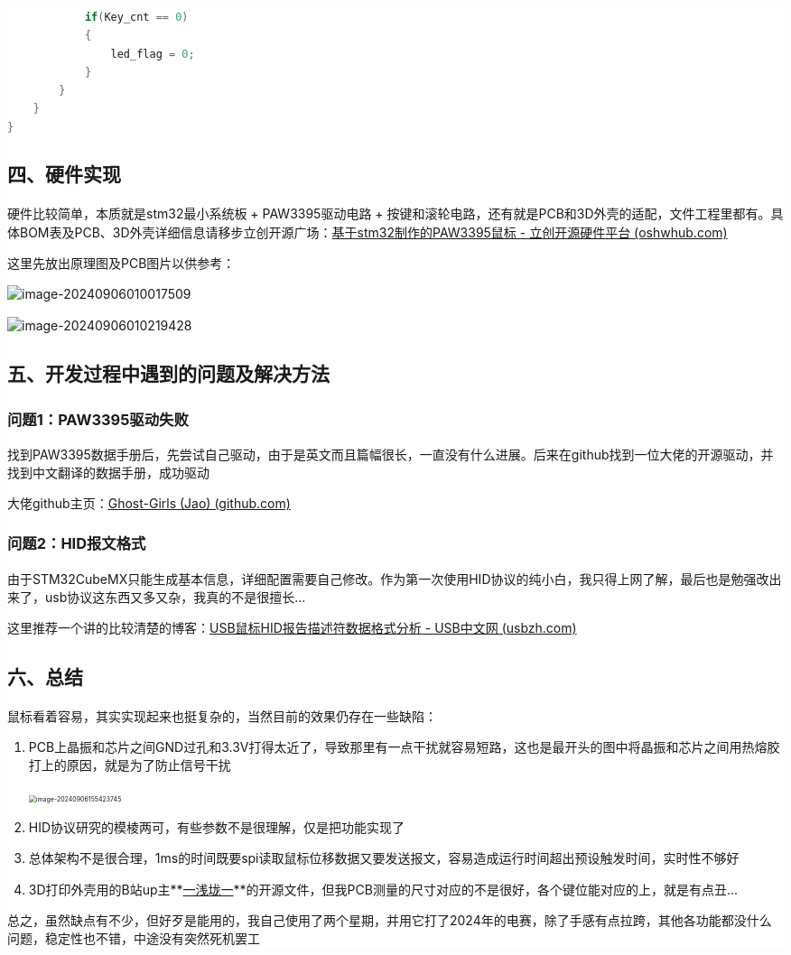 ```c
            if(Key_cnt == 0)
            {
                led_flag = 0;
            }
        }
    }   
}
```

## 四、硬件实现

硬件比较简单，本质就是stm32最小系统板 + PAW3395驱动电路 + 按键和滚轮电路，还有就是PCB和3D外壳的适配，文件工程里都有。具体BOM表及PCB、3D外壳详细信息请移步立创开源广场：[基于stm32制作的PAW3395鼠标 - 立创开源硬件平台 (oshwhub.com)](https://oshwhub.com/lidongze/shu-biao-zhong-ji-ban)

这里先放出原理图及PCB图片以供参考：

![image-20240906010017509](https://picture-note-1328988318.cos.ap-nanjing.myqcloud.com/Typora/202409060100576.png)



![image-20240906010219428](https://picture-note-1328988318.cos.ap-nanjing.myqcloud.com/Typora/image-20240906010219428.png)



## 五、开发过程中遇到的问题及解决方法

### 问题1：PAW3395驱动失败

找到PAW3395数据手册后，先尝试自己驱动，由于是英文而且篇幅很长，一直没有什么进展。后来在github找到一位大佬的开源驱动，并找到中文翻译的数据手册，成功驱动

大佬github主页：[Ghost-Girls (Jao) (github.com)](https://github.com/Ghost-Girls/)

### 问题2：HID报文格式

由于STM32CubeMX只能生成基本信息，详细配置需要自己修改。作为第一次使用HID协议的纯小白，我只得上网了解，最后也是勉强改出来了，usb协议这东西又多又杂，我真的不是很擅长...

这里推荐一个讲的比较清楚的博客：[USB鼠标HID报告描述符数据格式分析 - USB中文网 (usbzh.com)](https://www.usbzh.com/article/detail-327.html)

## 六、总结

鼠标看着容易，其实实现起来也挺复杂的，当然目前的效果仍存在一些缺陷：

1. PCB上晶振和芯片之间GND过孔和3.3V打得太近了，导致那里有一点干扰就容易短路，这也是最开头的图中将晶振和芯片之间用热熔胶打上的原因，就是为了防止信号干扰

	<img src="https://picture-note-1328988318.cos.ap-nanjing.myqcloud.com/Typora/202409061554906.png" alt="image-20240906155423745" style="zoom:50%;" />

2. HID协议研究的模棱两可，有些参数不是很理解，仅是把功能实现了

3. 总体架构不是很合理，1ms的时间既要spi读取鼠标位移数据又要发送报文，容易造成运行时间超出预设触发时间，实时性不够好

4. 3D打印外壳用的B站up主**[一浅垅一](https://space.bilibili.com/28885190)**的开源文件，但我PCB测量的尺寸对应的不是很好，各个键位能对应的上，就是有点丑...

总之，虽然缺点有不少，但好歹是能用的，我自己使用了两个星期，并用它打了2024年的电赛，除了手感有点拉跨，其他各功能都没什么问题，稳定性也不错，中途没有突然死机罢工
